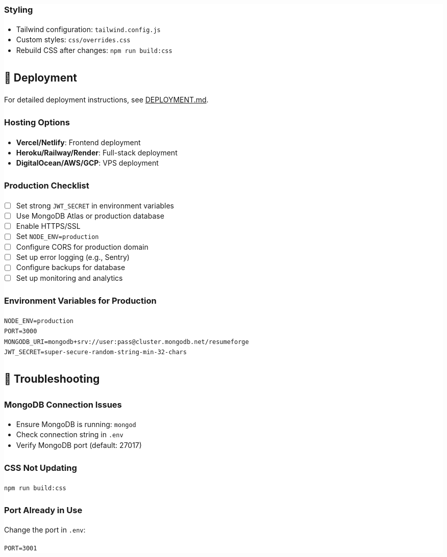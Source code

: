 ### Styling
- Tailwind configuration: `tailwind.config.js`
- Custom styles: `css/overrides.css`
- Rebuild CSS after changes: `npm run build:css`

## 🚀 Deployment

For detailed deployment instructions, see [DEPLOYMENT.md](DEPLOYMENT.md).

### Hosting Options
- **Vercel/Netlify**: Frontend deployment
- **Heroku/Railway/Render**: Full-stack deployment
- **DigitalOcean/AWS/GCP**: VPS deployment

### Production Checklist
- [ ] Set strong `JWT_SECRET` in environment variables
- [ ] Use MongoDB Atlas or production database
- [ ] Enable HTTPS/SSL
- [ ] Set `NODE_ENV=production`
- [ ] Configure CORS for production domain
- [ ] Set up error logging (e.g., Sentry)
- [ ] Configure backups for database
- [ ] Set up monitoring and analytics

### Environment Variables for Production
```env
NODE_ENV=production
PORT=3000
MONGODB_URI=mongodb+srv://user:pass@cluster.mongodb.net/resumeforge
JWT_SECRET=super-secure-random-string-min-32-chars
```

## 🐛 Troubleshooting

### MongoDB Connection Issues
- Ensure MongoDB is running: `mongod`
- Check connection string in `.env`
- Verify MongoDB port (default: 27017)

### CSS Not Updating
```bash
npm run build:css
```

### Port Already in Use
Change the port in `.env`:
```env
PORT=3001
```
